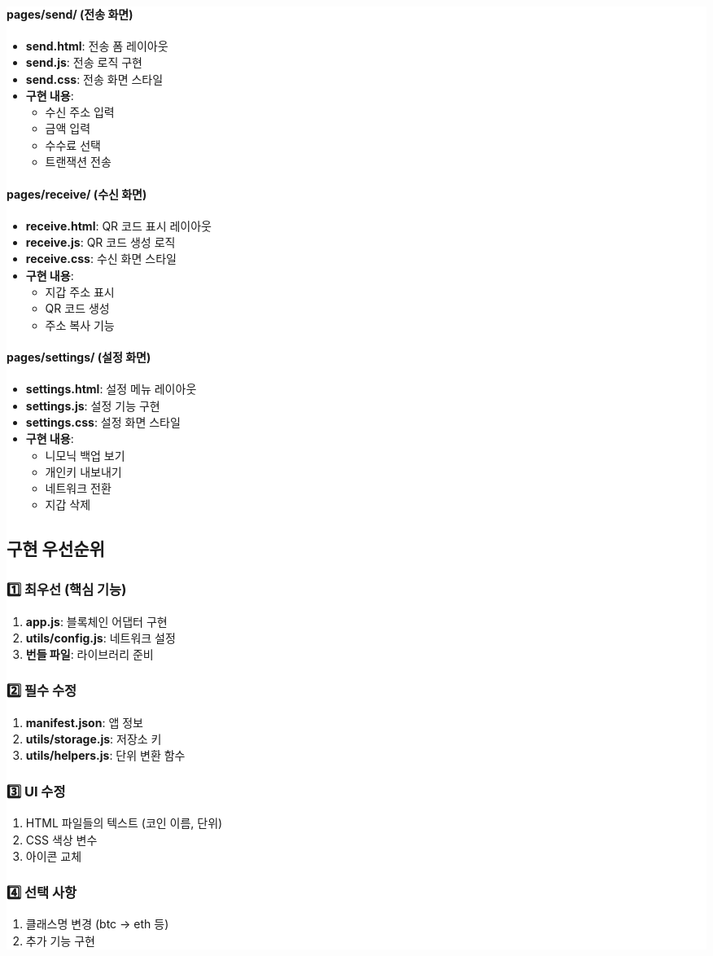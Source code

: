 #### **pages/send/** (전송 화면)
- **send.html**: 전송 폼 레이아웃
- **send.js**: 전송 로직 구현
- **send.css**: 전송 화면 스타일
- **구현 내용**:
  - 수신 주소 입력
  - 금액 입력
  - 수수료 선택
  - 트랜잭션 전송

#### **pages/receive/** (수신 화면)
- **receive.html**: QR 코드 표시 레이아웃
- **receive.js**: QR 코드 생성 로직
- **receive.css**: 수신 화면 스타일
- **구현 내용**:
  - 지갑 주소 표시
  - QR 코드 생성
  - 주소 복사 기능

#### **pages/settings/** (설정 화면)
- **settings.html**: 설정 메뉴 레이아웃
- **settings.js**: 설정 기능 구현
- **settings.css**: 설정 화면 스타일
- **구현 내용**:
  - 니모닉 백업 보기
  - 개인키 내보내기
  - 네트워크 전환
  - 지갑 삭제

## 구현 우선순위

### 1️⃣ 최우선 (핵심 기능)
1. **app.js**: 블록체인 어댑터 구현
2. **utils/config.js**: 네트워크 설정
3. **번들 파일**: 라이브러리 준비

### 2️⃣ 필수 수정
1. **manifest.json**: 앱 정보
2. **utils/storage.js**: 저장소 키
3. **utils/helpers.js**: 단위 변환 함수

### 3️⃣ UI 수정
1. HTML 파일들의 텍스트 (코인 이름, 단위)
2. CSS 색상 변수
3. 아이콘 교체

### 4️⃣ 선택 사항
1. 클래스명 변경 (btc → eth 등)
2. 추가 기능 구현
